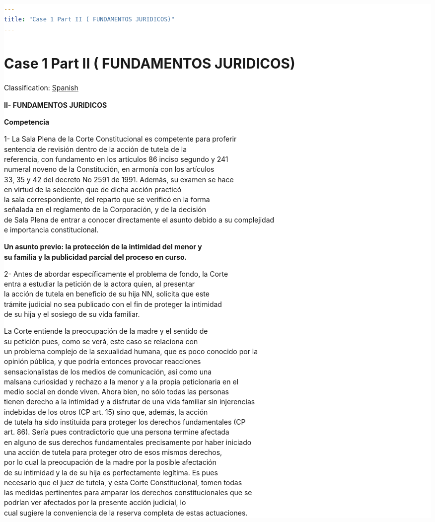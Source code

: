 ```yaml
---
title: "Case 1 Part II ( FUNDAMENTOS JURIDICOS)"
---
```


Case 1 Part II ( FUNDAMENTOS JURIDICOS)
=======================================

Classification: [Spanish][2]

**II- FUNDAMENTOS JURIDICOS**

**Competencia**

1- La Sala Plena de la Corte Constitucional es competente para proferir  
sentencia de revisión dentro de la acción de tutela de la  
referencia, con fundamento en los artículos 86 inciso segundo y 241  
numeral noveno de la Constitución, en armonía con los artículos  
33, 35 y 42 del decreto No 2591 de 1991. Además, su examen se hace  
en virtud de la selección que de dicha acción practicó  
la sala correspondiente, del reparto que se verificó en la forma  
señalada en el reglamento de la Corporación, y de la decisión  
de Sala Plena de entrar a conocer directamente el asunto debido a su complejidad  
e importancia constitucional.

**Un asunto previo: la protección de la intimidad del menor y  
su familia y la publicidad parcial del proceso en curso.**

2- Antes de abordar específicamente el problema de fondo, la Corte  
entra a estudiar la petición de la actora quien, al presentar  
la acción de tutela en beneficio de su hija NN, solicita que este  
trámite judicial no sea publicado con el fin de proteger la intimidad  
de su hija y el sosiego de su vida familiar.

La Corte entiende la preocupación de la madre y el sentido de  
su petición pues, como se verá, este caso se relaciona con  
un problema complejo de la sexualidad humana, que es poco conocido por la  
opinión pública, y que podría entonces provocar reacciones  
sensacionalistas de los medios de comunicación, así como una  
malsana curiosidad y rechazo a la menor y a la propia peticionaria en el  
medio social en donde viven. Ahora bien, no sólo todas las personas  
tienen derecho a la intimidad y a disfrutar de una vida familiar sin injerencias  
indebidas de los otros (CP art. 15) sino que, además, la acción  
de tutela ha sido instituida para proteger los derechos fundamentales (CP  
art. 86). Sería pues contradictorio que una persona termine afectada  
en alguno de sus derechos fundamentales precisamente por haber iniciado  
una acción de tutela para proteger otro de esos mismos derechos,  
por lo cual la preocupación de la madre por la posible afectación  
de su intimidad y la de su hija es perfectamente legítima. Es pues  
necesario que el juez de tutela, y esta Corte Constitucional, tomen todas  
las medidas pertinentes para amparar los derechos constitucionales que se  
podrían ver afectados por la presente acción judicial, lo  
cual sugiere la conveniencia de la reserva completa de estas actuaciones.


[1]: /espanol
[2]: /espanol